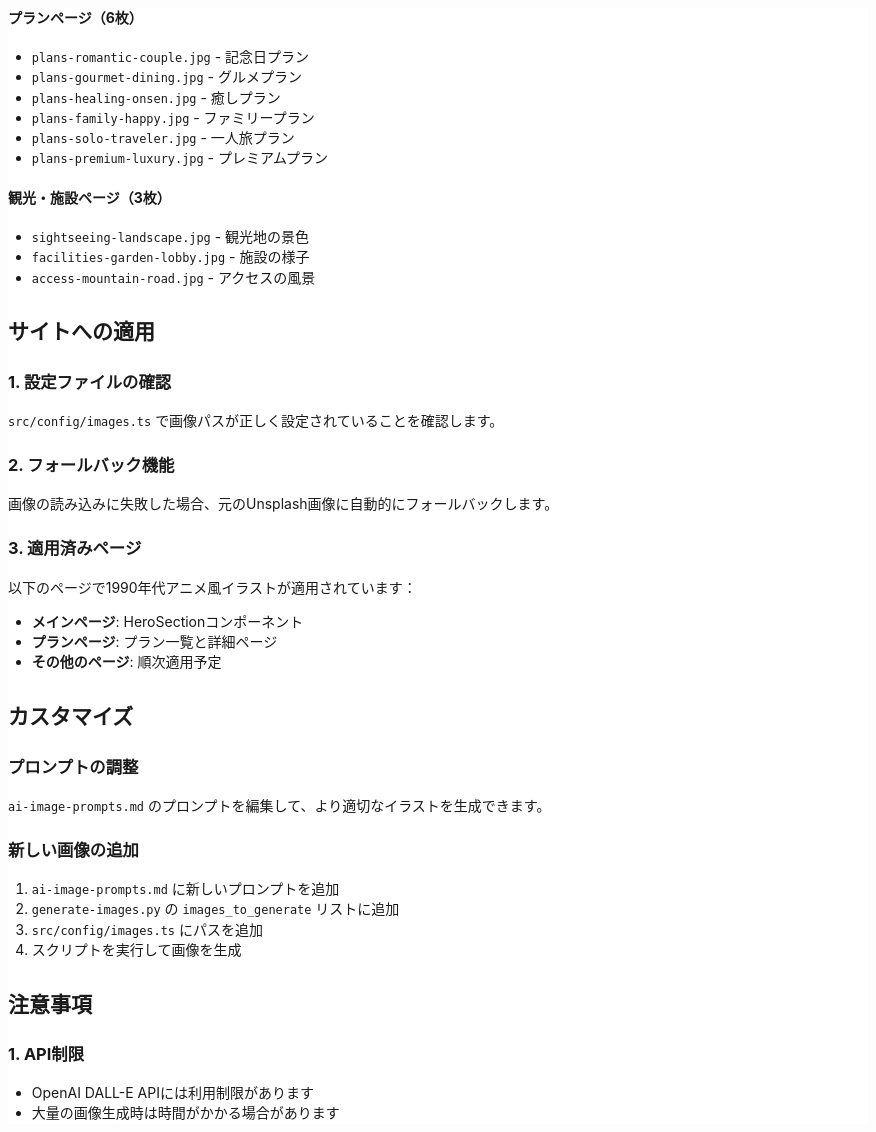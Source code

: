 #### プランページ（6枚）
- `plans-romantic-couple.jpg` - 記念日プラン
- `plans-gourmet-dining.jpg` - グルメプラン
- `plans-healing-onsen.jpg` - 癒しプラン
- `plans-family-happy.jpg` - ファミリープラン
- `plans-solo-traveler.jpg` - 一人旅プラン
- `plans-premium-luxury.jpg` - プレミアムプラン

#### 観光・施設ページ（3枚）
- `sightseeing-landscape.jpg` - 観光地の景色
- `facilities-garden-lobby.jpg` - 施設の様子
- `access-mountain-road.jpg` - アクセスの風景

## サイトへの適用

### 1. 設定ファイルの確認

`src/config/images.ts` で画像パスが正しく設定されていることを確認します。

### 2. フォールバック機能

画像の読み込みに失敗した場合、元のUnsplash画像に自動的にフォールバックします。

### 3. 適用済みページ

以下のページで1990年代アニメ風イラストが適用されています：

- **メインページ**: HeroSectionコンポーネント
- **プランページ**: プラン一覧と詳細ページ
- **その他のページ**: 順次適用予定

## カスタマイズ

### プロンプトの調整

`ai-image-prompts.md` のプロンプトを編集して、より適切なイラストを生成できます。

### 新しい画像の追加

1. `ai-image-prompts.md` に新しいプロンプトを追加
2. `generate-images.py` の `images_to_generate` リストに追加
3. `src/config/images.ts` にパスを追加
4. スクリプトを実行して画像を生成

## 注意事項

### 1. API制限

- OpenAI DALL-E APIには利用制限があります
- 大量の画像生成時は時間がかかる場合があります
